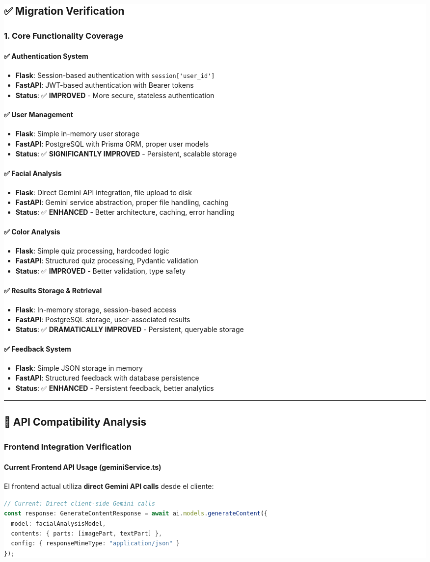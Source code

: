 
## ✅ **Migration Verification**

### **1. Core Functionality Coverage**

#### **✅ Authentication System**
- **Flask**: Session-based authentication with `session['user_id']`
- **FastAPI**: JWT-based authentication with Bearer tokens
- **Status**: ✅ **IMPROVED** - More secure, stateless authentication

#### **✅ User Management**
- **Flask**: Simple in-memory user storage
- **FastAPI**: PostgreSQL with Prisma ORM, proper user models
- **Status**: ✅ **SIGNIFICANTLY IMPROVED** - Persistent, scalable storage

#### **✅ Facial Analysis**
- **Flask**: Direct Gemini API integration, file upload to disk
- **FastAPI**: Gemini service abstraction, proper file handling, caching
- **Status**: ✅ **ENHANCED** - Better architecture, caching, error handling

#### **✅ Color Analysis**
- **Flask**: Simple quiz processing, hardcoded logic
- **FastAPI**: Structured quiz processing, Pydantic validation
- **Status**: ✅ **IMPROVED** - Better validation, type safety

#### **✅ Results Storage & Retrieval**
- **Flask**: In-memory storage, session-based access
- **FastAPI**: PostgreSQL storage, user-associated results
- **Status**: ✅ **DRAMATICALLY IMPROVED** - Persistent, queryable storage

#### **✅ Feedback System**
- **Flask**: Simple JSON storage in memory
- **FastAPI**: Structured feedback with database persistence
- **Status**: ✅ **ENHANCED** - Persistent feedback, better analytics

---

## 🔧 **API Compatibility Analysis**

### **Frontend Integration Verification**

#### **Current Frontend API Usage (geminiService.ts)**

El frontend actual utiliza **direct Gemini API calls** desde el cliente:

```typescript
// Current: Direct client-side Gemini calls
const response: GenerateContentResponse = await ai.models.generateContent({
  model: facialAnalysisModel,
  contents: { parts: [imagePart, textPart] },
  config: { responseMimeType: "application/json" }
});
```
